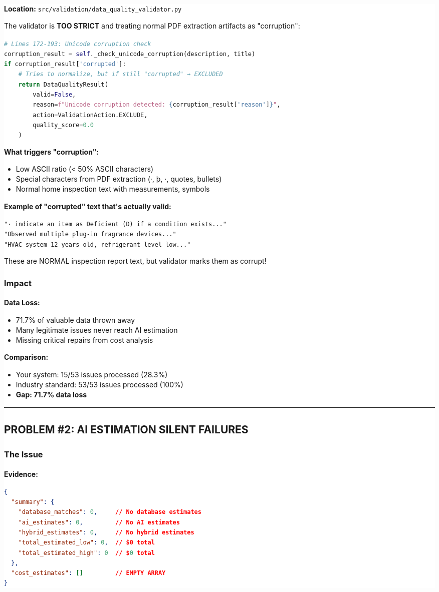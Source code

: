 **Location:** `src/validation/data_quality_validator.py`

The validator is **TOO STRICT** and treating normal PDF extraction artifacts as "corruption":

```python
# Lines 172-193: Unicode corruption check
corruption_result = self._check_unicode_corruption(description, title)
if corruption_result['corrupted']:
    # Tries to normalize, but if still "corrupted" → EXCLUDED
    return DataQualityResult(
        valid=False,
        reason=f"Unicode corruption detected: {corruption_result['reason']}",
        action=ValidationAction.EXCLUDE,
        quality_score=0.0
    )
```

**What triggers "corruption":**
- Low ASCII ratio (< 50% ASCII characters)
- Special characters from PDF extraction (·, þ, ·, quotes, bullets)
- Normal home inspection text with measurements, symbols

**Example of "corrupted" text that's actually valid:**
```
"· indicate an item as Deficient (D) if a condition exists..."
"Observed multiple plug-in fragrance devices..."
"HVAC system 12 years old, refrigerant level low..."
```

These are NORMAL inspection report text, but validator marks them as corrupt!

### Impact

**Data Loss:**
- 71.7% of valuable data thrown away
- Many legitimate issues never reach AI estimation
- Missing critical repairs from cost analysis

**Comparison:**
- Your system: 15/53 issues processed (28.3%)
- Industry standard: 53/53 issues processed (100%)
- **Gap: 71.7% data loss**

---

## PROBLEM #2: AI ESTIMATION SILENT FAILURES

### The Issue

**Evidence:**
```json
{
  "summary": {
    "database_matches": 0,     // No database estimates
    "ai_estimates": 0,         // No AI estimates
    "hybrid_estimates": 0,     // No hybrid estimates
    "total_estimated_low": 0,  // $0 total
    "total_estimated_high": 0  // $0 total
  },
  "cost_estimates": []         // EMPTY ARRAY
}
```
